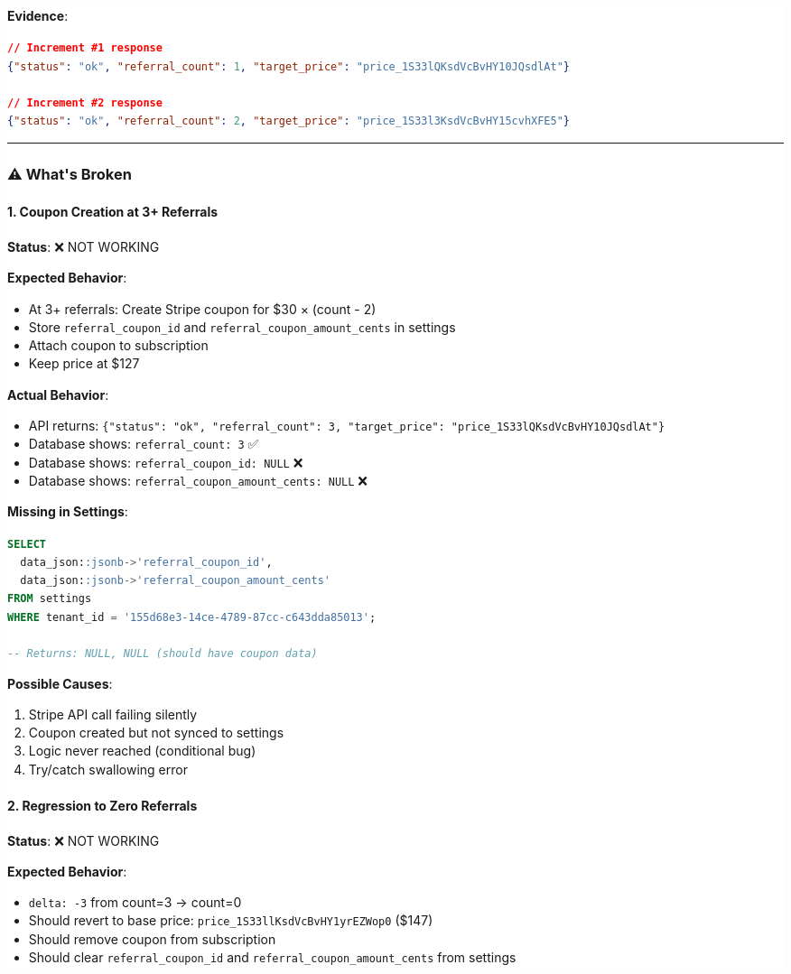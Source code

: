 **Evidence**:
```json
// Increment #1 response
{"status": "ok", "referral_count": 1, "target_price": "price_1S33lQKsdVcBvHY10JQsdlAt"}

// Increment #2 response
{"status": "ok", "referral_count": 2, "target_price": "price_1S33l3KsdVcBvHY15cvhXFE5"}
```

---

### ⚠️ What's Broken

#### 1. Coupon Creation at 3+ Referrals
**Status**: ❌ NOT WORKING

**Expected Behavior**:
- At 3+ referrals: Create Stripe coupon for $30 × (count - 2)
- Store `referral_coupon_id` and `referral_coupon_amount_cents` in settings
- Attach coupon to subscription
- Keep price at $127

**Actual Behavior**:
- API returns: `{"status": "ok", "referral_count": 3, "target_price": "price_1S33lQKsdVcBvHY10JQsdlAt"}`
- Database shows: `referral_count: 3` ✅
- Database shows: `referral_coupon_id: NULL` ❌
- Database shows: `referral_coupon_amount_cents: NULL` ❌

**Missing in Settings**:
```sql
SELECT 
  data_json::jsonb->'referral_coupon_id',
  data_json::jsonb->'referral_coupon_amount_cents'
FROM settings 
WHERE tenant_id = '155d68e3-14ce-4789-87cc-c643dda85013';

-- Returns: NULL, NULL (should have coupon data)
```

**Possible Causes**:
1. Stripe API call failing silently
2. Coupon created but not synced to settings
3. Logic never reached (conditional bug)
4. Try/catch swallowing error

#### 2. Regression to Zero Referrals
**Status**: ❌ NOT WORKING

**Expected Behavior**:
- `delta: -3` from count=3 → count=0
- Should revert to base price: `price_1S33llKsdVcBvHY1yrEZWop0` ($147)
- Should remove coupon from subscription
- Should clear `referral_coupon_id` and `referral_coupon_amount_cents` from settings
